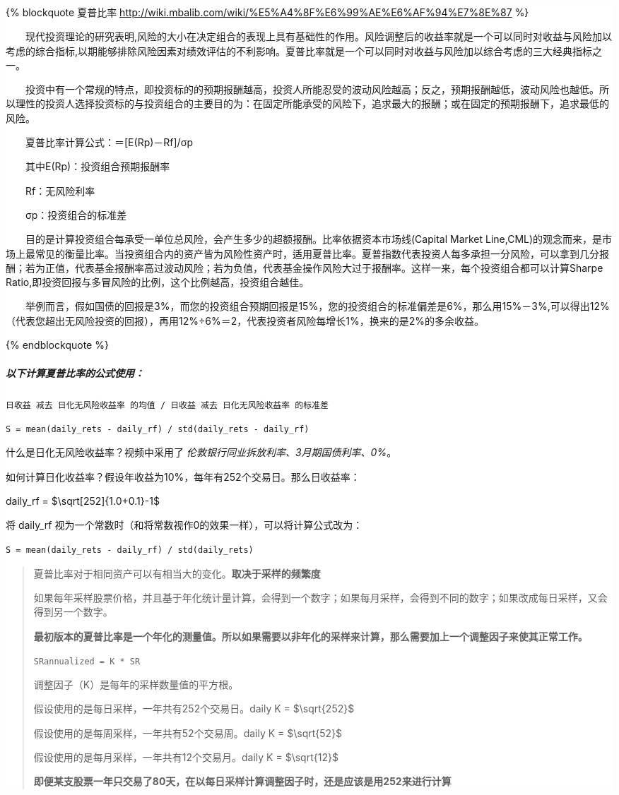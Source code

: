 {% blockquote 夏普比率 http://wiki.mbalib.com/wiki/%E5%A4%8F%E6%99%AE%E6%AF%94%E7%8E%87 %}

　　现代投资理论的研究表明,风险的大小在决定组合的表现上具有基础性的作用。风险调整后的收益率就是一个可以同时对收益与风险加以考虑的综合指标,以期能够排除风险因素对绩效评估的不利影响。夏普比率就是一个可以同时对收益与风险加以综合考虑的三大经典指标之一。

　　投资中有一个常规的特点，即投资标的的预期报酬越高，投资人所能忍受的波动风险越高；反之，预期报酬越低，波动风险也越低。所以理性的投资人选择投资标的与投资组合的主要目的为：在固定所能承受的风险下，追求最大的报酬；或在固定的预期报酬下，追求最低的风险。

　　夏普比率计算公式：＝[E(Rp)－Rf]/σp

　　其中E(Rp)：投资组合预期报酬率

　　Rf：无风险利率

　　σp：投资组合的标准差

　　目的是计算投资组合每承受一单位总风险，会产生多少的超额报酬。比率依据资本市场线(Capital Market Line,CML)的观念而来，是市场上最常见的衡量比率。当投资组合内的资产皆为风险性资产时，适用夏普比率。夏普指数代表投资人每多承担一分风险，可以拿到几分报酬；若为正值，代表基金报酬率高过波动风险；若为负值，代表基金操作风险大过于报酬率。这样一来，每个投资组合都可以计算Sharpe Ratio,即投资回报与多冒风险的比例，这个比例越高，投资组合越佳。

　　举例而言，假如国债的回报是3%，而您的投资组合预期回报是15%，您的投资组合的标准偏差是6%，那么用15%－3%,可以得出12%（代表您超出无风险投资的回报），再用12%÷6%＝2，代表投资者风险每增长1%，换来的是2%的多余收益。

{% endblockquote %}

##### 以下计算夏普比率的公式使用：

`日收益 减去 日化无风险收益率 的均值 / 日收益 减去 日化无风险收益率 的标准差`

`S = mean(daily_rets - daily_rf) / std(daily_rets - daily_rf)`

什么是日化无风险收益率？视频中采用了 *伦敦银行同业拆放利率、3月期国债利率、0%*。

如何计算日化收益率？假设年收益为10%，每年有252个交易日。那么日收益率：

daily_rf = $\sqrt[252]{1.0+0.1}-1$

将 daily_rf 视为一个常数时（和将常数视作0的效果一样），可以将计算公式改为：

`S = mean(daily_rets - daily_rf) / std(daily_rets)`

> 夏普比率对于相同资产可以有相当大的变化。**取决于采样的频繁度**
>
> 如果每年采样股票价格，并且基于年化统计量计算，会得到一个数字；如果每月采样，会得到不同的数字；如果改成每日采样，又会得到另一个数字。
>
> **最初版本的夏普比率是一个年化的测量值。所以如果需要以非年化的采样来计算，那么需要加上一个调整因子来使其正常工作。**
>
> `SRannualized = K * SR`
>
> 调整因子（K）是每年的采样数量值的平方根。
>
> 假设使用的是每日采样，一年共有252个交易日。daily K = $\sqrt{252}$
>
> 假设使用的是每周采样，一年共有52个交易周。daily K = $\sqrt{52}$
>
> 假设使用的是每月采样，一年共有12个交易月。daily K = $\sqrt{12}$
>
> **即便某支股票一年只交易了80天，在以每日采样计算调整因子时，还是应该是用252来进行计算**
